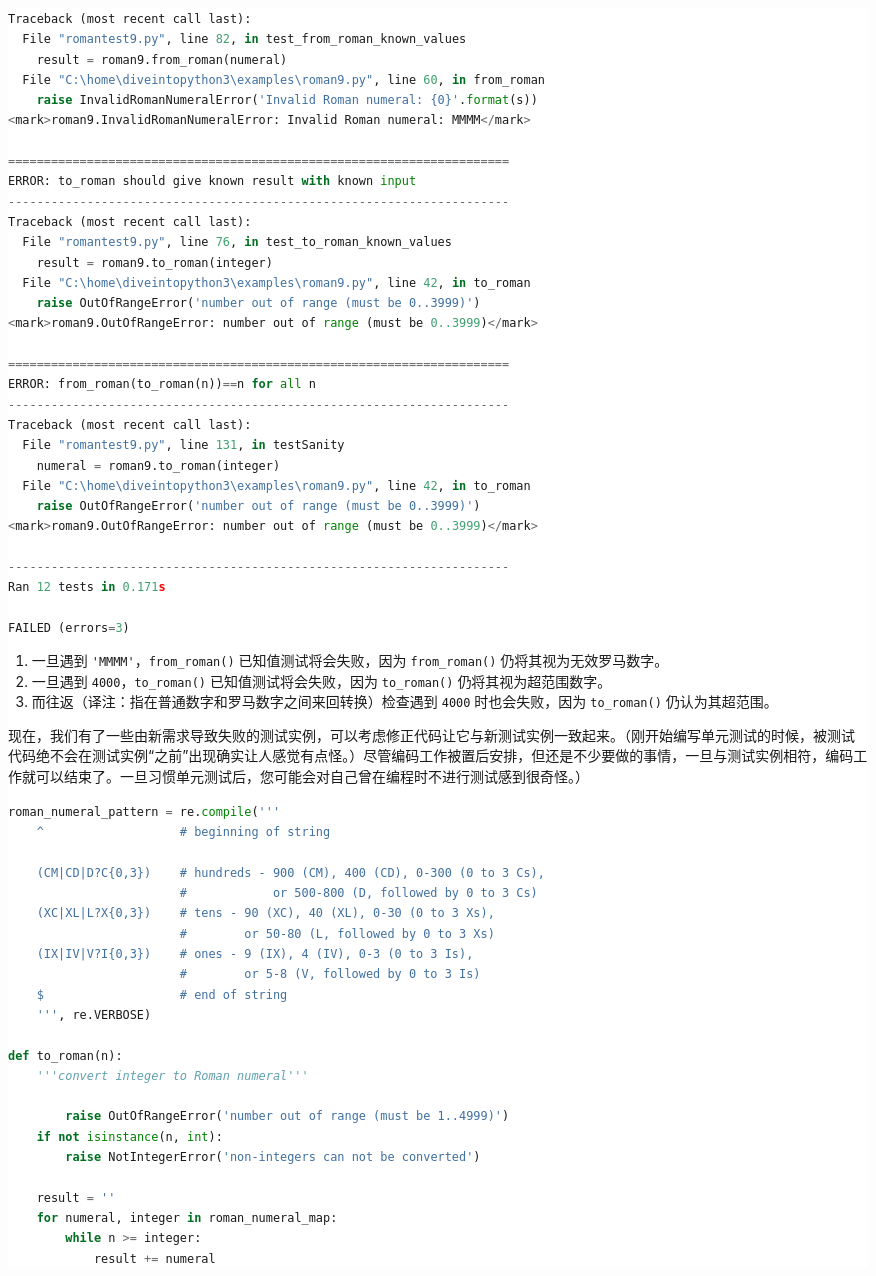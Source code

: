 ```py
Traceback (most recent call last):
  File "romantest9.py", line 82, in test_from_roman_known_values
    result = roman9.from_roman(numeral)
  File "C:\home\diveintopython3\examples\roman9.py", line 60, in from_roman
    raise InvalidRomanNumeralError('Invalid Roman numeral: {0}'.format(s))
<mark>roman9.InvalidRomanNumeralError: Invalid Roman numeral: MMMM</mark>

======================================================================
ERROR: to_roman should give known result with known input
----------------------------------------------------------------------
Traceback (most recent call last):
  File "romantest9.py", line 76, in test_to_roman_known_values
    result = roman9.to_roman(integer)
  File "C:\home\diveintopython3\examples\roman9.py", line 42, in to_roman
    raise OutOfRangeError('number out of range (must be 0..3999)')
<mark>roman9.OutOfRangeError: number out of range (must be 0..3999)</mark>

======================================================================
ERROR: from_roman(to_roman(n))==n for all n
----------------------------------------------------------------------
Traceback (most recent call last):
  File "romantest9.py", line 131, in testSanity
    numeral = roman9.to_roman(integer)
  File "C:\home\diveintopython3\examples\roman9.py", line 42, in to_roman
    raise OutOfRangeError('number out of range (must be 0..3999)')
<mark>roman9.OutOfRangeError: number out of range (must be 0..3999)</mark>

----------------------------------------------------------------------
Ran 12 tests in 0.171s

FAILED (errors=3) 
```

1.  一旦遇到 `'MMMM'`，`from_roman()` 已知值测试将会失败，因为 `from_roman()` 仍将其视为无效罗马数字。
2.  一旦遇到 `4000`，`to_roman()` 已知值测试将会失败，因为 `to_roman()` 仍将其视为超范围数字。
3.  而往返（译注：指在普通数字和罗马数字之间来回转换）检查遇到 `4000` 时也会失败，因为 `to_roman()` 仍认为其超范围。

现在，我们有了一些由新需求导致失败的测试实例，可以考虑修正代码让它与新测试实例一致起来。（刚开始编写单元测试的时候，被测试代码绝不会在测试实例“之前”出现确实让人感觉有点怪。）尽管编码工作被置后安排，但还是不少要做的事情，一旦与测试实例相符，编码工作就可以结束了。一旦习惯单元测试后，您可能会对自己曾在编程时不进行测试感到很奇怪。）

```py
roman_numeral_pattern = re.compile('''
    ^                   # beginning of string

    (CM|CD|D?C{0,3})    # hundreds - 900 (CM), 400 (CD), 0-300 (0 to 3 Cs),
                        #            or 500-800 (D, followed by 0 to 3 Cs)
    (XC|XL|L?X{0,3})    # tens - 90 (XC), 40 (XL), 0-30 (0 to 3 Xs),
                        #        or 50-80 (L, followed by 0 to 3 Xs)
    (IX|IV|V?I{0,3})    # ones - 9 (IX), 4 (IV), 0-3 (0 to 3 Is),
                        #        or 5-8 (V, followed by 0 to 3 Is)
    $                   # end of string
    ''', re.VERBOSE)

def to_roman(n):
    '''convert integer to Roman numeral'''

        raise OutOfRangeError('number out of range (must be 1..4999)')
    if not isinstance(n, int):
        raise NotIntegerError('non-integers can not be converted')

    result = ''
    for numeral, integer in roman_numeral_map:
        while n >= integer:
            result += numeral
```